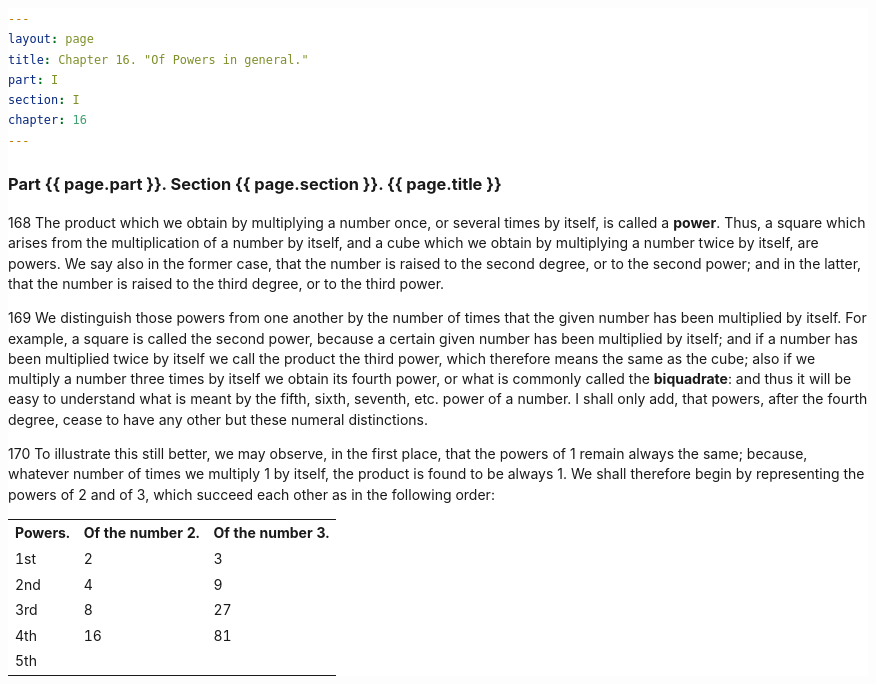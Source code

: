 ```yaml
---
layout: page
title: Chapter 16. "Of Powers in general."
part: I
section: I
chapter: 16
---
```


### Part {{ page.part }}. Section {{ page.section }}. {{ page.title }}

<span class="art">168</span> The product which we obtain by multiplying a number once, or several times by itself, is
called a **power**. Thus, a square which arises from the multiplication of a number by itself,
and a cube which we obtain by multiplying a number twice by itself, are powers. We say also in
the former case, that the number is raised to the second degree, or to the second power;
and in the latter, that the number is raised to the third degree, or to the third power.

<span class="art">169</span> We distinguish those powers from one another by the number of times that the given
number has been multiplied by itself. For example, a square is called the second
power, because a certain given number has been multiplied by itself; and if a number has
been multiplied twice by itself we call the product the third power, which
therefore means the same as the cube; also if we multiply a number three times by itself we
obtain its fourth power, or what is commonly called the **biquadrate**: and thus it will be easy
to understand what is meant by the fifth, sixth, seventh, etc. power of a number.
I shall only add, that powers, after the fourth degree, cease to have any other but
these numeral distinctions.

<span class="art">170</span> To illustrate this still better, we may observe, in the first place,
that the powers of 1 remain always the same; because,
whatever number of times we multiply 1 by itself, the product is found to be always 1.
We shall therefore begin by representing the powers of 2 and of 3, which succeed
each other as in the following order:

<table>
<tr>
    <th>Powers.</th>
    <th>Of the number 2.</th>
    <th>Of the number 3.</th>
</tr>
<tr>
    <td>1st</td>
    <td>2</td>
    <td>3</td>
</tr>
<tr>
    <td>2nd</td>
    <td>4</td>
    <td>9</td>
</tr>
<tr>
    <td>3rd</td>
    <td>8</td>
    <td>27</td>
</tr>
<tr>
    <td>4th</td>
    <td>16</td>
    <td>81</td>
</tr>
<tr>
    <td>5th</td>